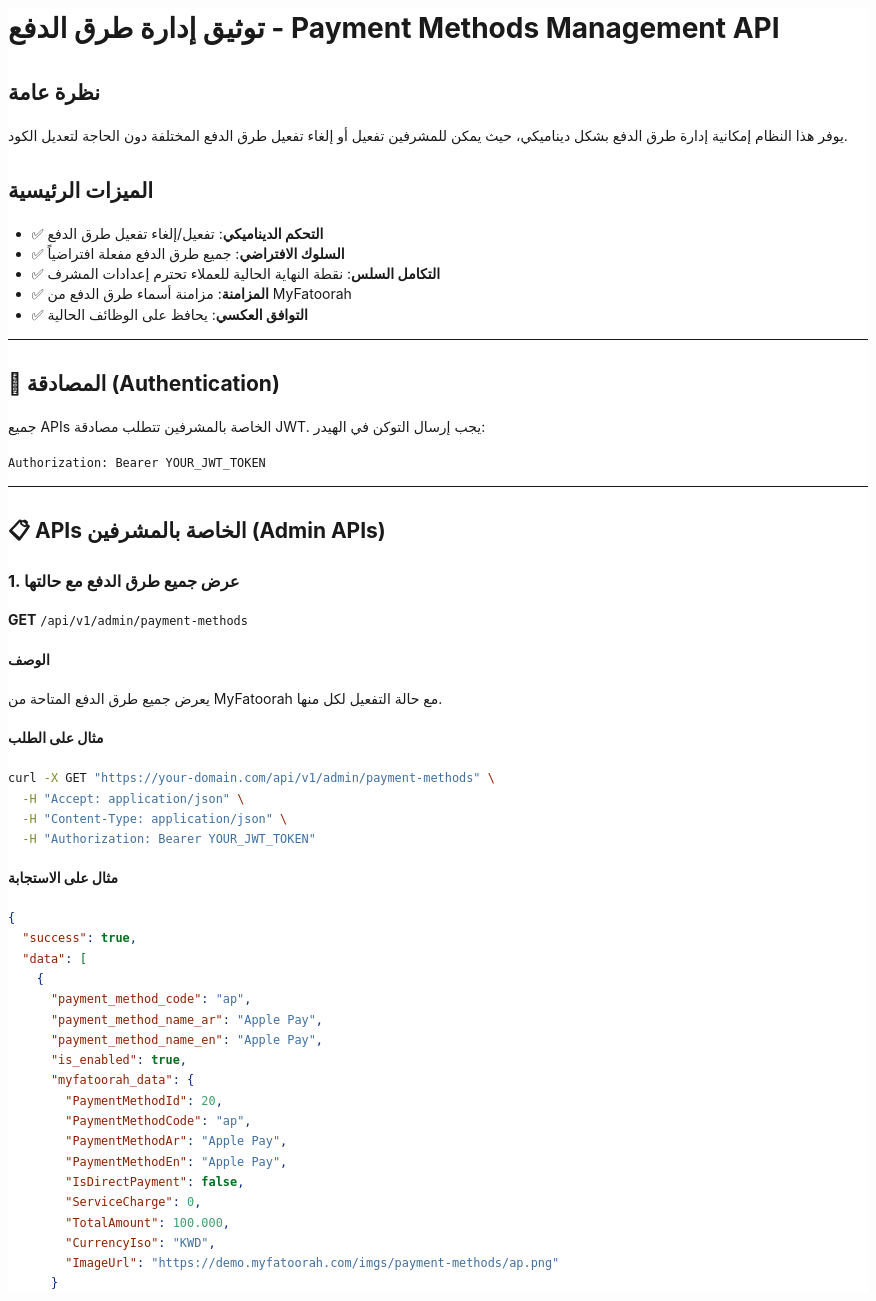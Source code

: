 # توثيق إدارة طرق الدفع - Payment Methods Management API

## نظرة عامة
يوفر هذا النظام إمكانية إدارة طرق الدفع بشكل ديناميكي، حيث يمكن للمشرفين تفعيل أو إلغاء تفعيل طرق الدفع المختلفة دون الحاجة لتعديل الكود.

## الميزات الرئيسية
- ✅ **التحكم الديناميكي**: تفعيل/إلغاء تفعيل طرق الدفع
- ✅ **السلوك الافتراضي**: جميع طرق الدفع مفعلة افتراضياً
- ✅ **التكامل السلس**: نقطة النهاية الحالية للعملاء تحترم إعدادات المشرف
- ✅ **المزامنة**: مزامنة أسماء طرق الدفع من MyFatoorah
- ✅ **التوافق العكسي**: يحافظ على الوظائف الحالية

---

## 🔐 المصادقة (Authentication)

جميع APIs الخاصة بالمشرفين تتطلب مصادقة JWT. يجب إرسال التوكن في الهيدر:

```http
Authorization: Bearer YOUR_JWT_TOKEN
```

---

## 📋 APIs الخاصة بالمشرفين (Admin APIs)

### 1. عرض جميع طرق الدفع مع حالتها
**GET** `/api/v1/admin/payment-methods`

#### الوصف
يعرض جميع طرق الدفع المتاحة من MyFatoorah مع حالة التفعيل لكل منها.

#### مثال على الطلب
```bash
curl -X GET "https://your-domain.com/api/v1/admin/payment-methods" \
  -H "Accept: application/json" \
  -H "Content-Type: application/json" \
  -H "Authorization: Bearer YOUR_JWT_TOKEN"
```

#### مثال على الاستجابة
```json
{
  "success": true,
  "data": [
    {
      "payment_method_code": "ap",
      "payment_method_name_ar": "Apple Pay",
      "payment_method_name_en": "Apple Pay",
      "is_enabled": true,
      "myfatoorah_data": {
        "PaymentMethodId": 20,
        "PaymentMethodCode": "ap",
        "PaymentMethodAr": "Apple Pay",
        "PaymentMethodEn": "Apple Pay",
        "IsDirectPayment": false,
        "ServiceCharge": 0,
        "TotalAmount": 100.000,
        "CurrencyIso": "KWD",
        "ImageUrl": "https://demo.myfatoorah.com/imgs/payment-methods/ap.png"
      }
```